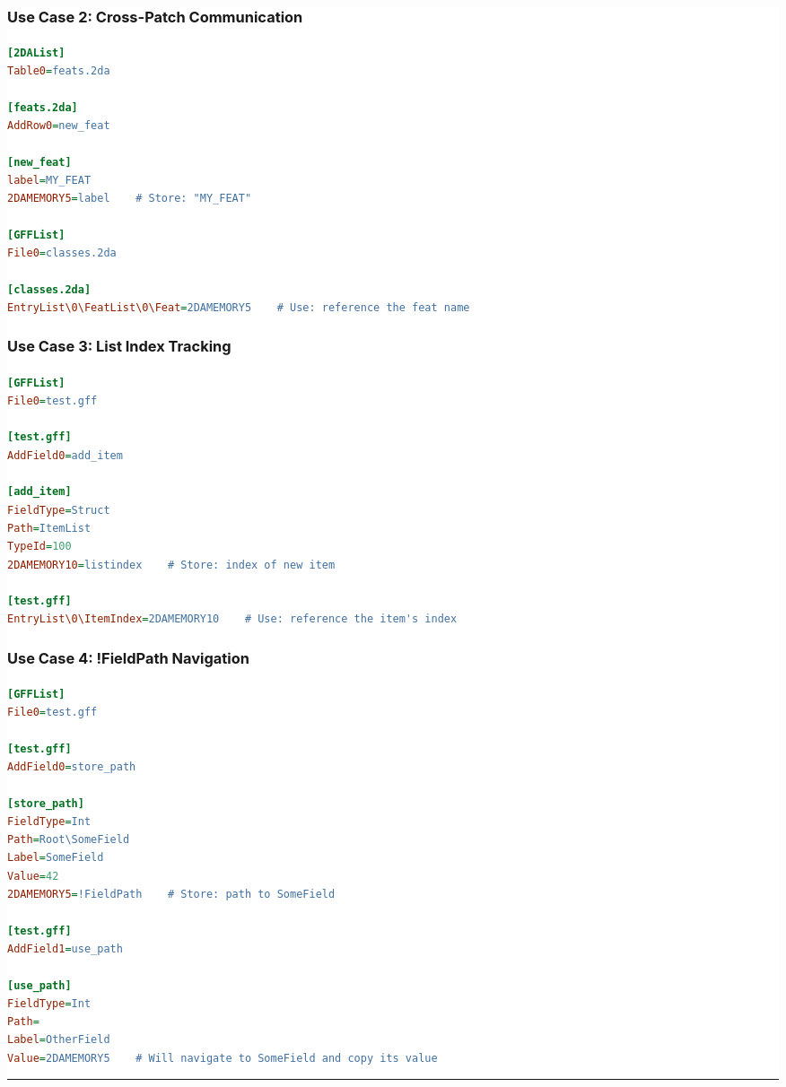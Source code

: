 ### Use Case 2: Cross-Patch Communication

```ini
[2DAList]
Table0=feats.2da

[feats.2da]
AddRow0=new_feat

[new_feat]
label=MY_FEAT
2DAMEMORY5=label    # Store: "MY_FEAT"

[GFFList]
File0=classes.2da

[classes.2da]
EntryList\0\FeatList\0\Feat=2DAMEMORY5    # Use: reference the feat name
```

### Use Case 3: List Index Tracking

```ini
[GFFList]
File0=test.gff

[test.gff]
AddField0=add_item

[add_item]
FieldType=Struct
Path=ItemList
TypeId=100
2DAMEMORY10=listindex    # Store: index of new item

[test.gff]
EntryList\0\ItemIndex=2DAMEMORY10    # Use: reference the item's index
```

### Use Case 4: !FieldPath Navigation

```ini
[GFFList]
File0=test.gff

[test.gff]
AddField0=store_path

[store_path]
FieldType=Int
Path=Root\SomeField
Label=SomeField
Value=42
2DAMEMORY5=!FieldPath    # Store: path to SomeField

[test.gff]
AddField1=use_path

[use_path]
FieldType=Int
Path=
Label=OtherField
Value=2DAMEMORY5    # Will navigate to SomeField and copy its value
```

---